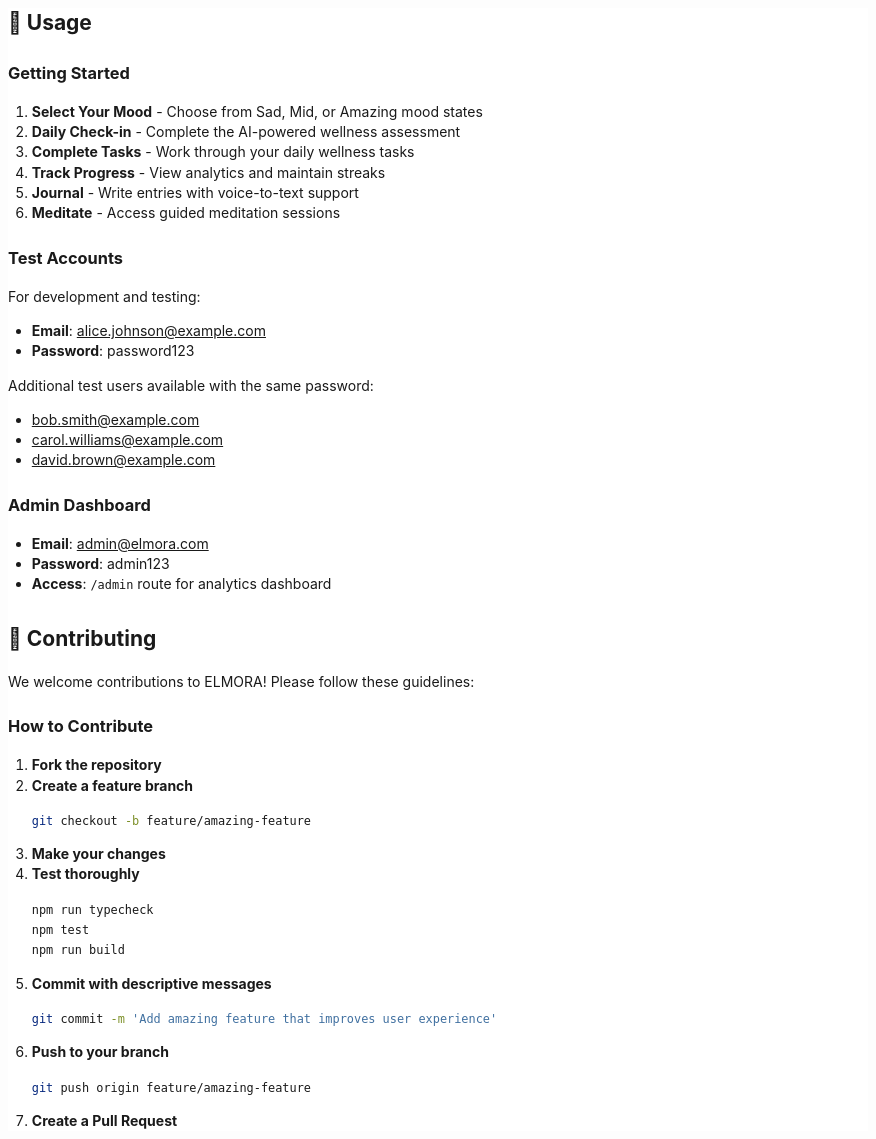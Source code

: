 ## 📱 Usage

### Getting Started
1. **Select Your Mood** - Choose from Sad, Mid, or Amazing mood states
2. **Daily Check-in** - Complete the AI-powered wellness assessment  
3. **Complete Tasks** - Work through your daily wellness tasks
4. **Track Progress** - View analytics and maintain streaks
5. **Journal** - Write entries with voice-to-text support
6. **Meditate** - Access guided meditation sessions

### Test Accounts
For development and testing:
- **Email**: alice.johnson@example.com
- **Password**: password123

Additional test users available with the same password:
- bob.smith@example.com
- carol.williams@example.com
- david.brown@example.com

### Admin Dashboard
- **Email**: admin@elmora.com
- **Password**: admin123
- **Access**: `/admin` route for analytics dashboard

## 🤝 Contributing

We welcome contributions to ELMORA! Please follow these guidelines:

### How to Contribute

1. **Fork the repository**
2. **Create a feature branch**
   ```bash
   git checkout -b feature/amazing-feature
   ```
3. **Make your changes**
4. **Test thoroughly**
   ```bash
   npm run typecheck
   npm test
   npm run build
   ```
5. **Commit with descriptive messages**
   ```bash
   git commit -m 'Add amazing feature that improves user experience'
   ```
6. **Push to your branch**
   ```bash
   git push origin feature/amazing-feature
   ```
7. **Create a Pull Request**
